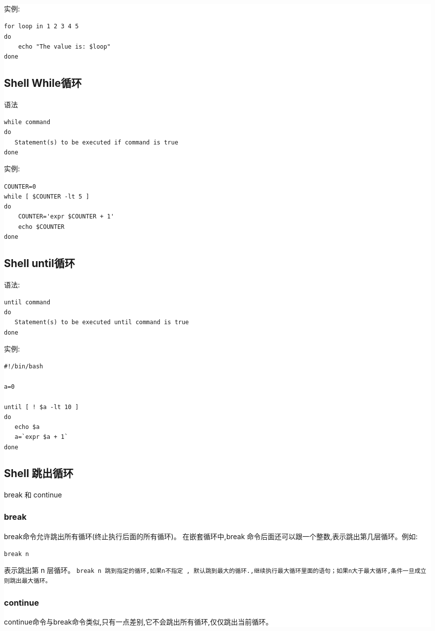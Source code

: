 实例:
```
for loop in 1 2 3 4 5
do
    echo "The value is: $loop"
done
```

## Shell While循环
语法
```
while command
do
   Statement(s) to be executed if command is true
done
```
实例:
```
COUNTER=0
while [ $COUNTER -lt 5 ]
do
    COUNTER='expr $COUNTER + 1'
    echo $COUNTER
done
```

## Shell until循环
语法:
```
until command
do
   Statement(s) to be executed until command is true
done
```
实例:
```
#!/bin/bash

a=0

until [ ! $a -lt 10 ]
do
   echo $a
   a=`expr $a + 1`
done
```

## Shell 跳出循环
break 和 continue
### break
break命令允许跳出所有循环(终止执行后面的所有循环)。
在嵌套循环中,break 命令后面还可以跟一个整数,表示跳出第几层循环。例如:
```
break n
```
表示跳出第 n 层循环。
`break n 跳到指定的循环,如果n不指定 , 默认跳到最大的循环.,继续执行最大循环里面的语句；如果n大于最大循环,条件一旦成立则跳出最大循环。`
### continue
continue命令与break命令类似,只有一点差别,它不会跳出所有循环,仅仅跳出当前循环。
